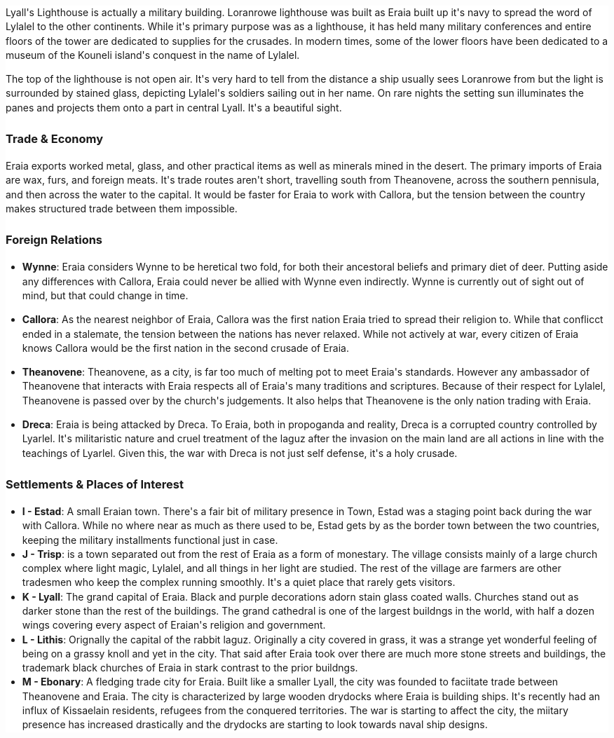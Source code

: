 Lyall's Lighthouse is actually a military building. Loranrowe lighthouse was built as Eraia built up it's navy to spread the word of Lylalel to the other continents. While it's primary purpose was as a lighthouse, it has held many military conferences and entire floors of the tower are dedicated to supplies for the crusades. In modern times, some of the lower floors have been dedicated to a museum of the Kouneli island's conquest in the name of Lylalel.

The top of the lighthouse is not open air. It's very hard to tell from the distance a ship usually sees Loranrowe from but the light is surrounded by stained glass, depicting Lylalel's soldiers sailing out in her name. On rare nights the setting sun illuminates the panes and projects them onto a part in central Lyall. It's a beautiful sight. 

### Trade & Economy

Eraia exports worked metal, glass, and other practical items as well as minerals mined in the desert. The primary imports of Eraia are wax, furs, and foreign meats. It's trade routes aren't short, travelling south from Theanovene, across the southern pennisula, and then across the water to the capital. It would be faster for Eraia to work with Callora, but the tension between the country makes structured trade between them impossible. 

### Foreign Relations

* **Wynne**: Eraia considers Wynne to be heretical two fold, for both their ancestoral beliefs and primary diet of deer. Putting aside any differences with Callora, Eraia could never be allied with Wynne even indirectly. Wynne is currently out of sight out of mind, but that could change in time. 

* **Callora**: As the nearest neighbor of Eraia, Callora was the first nation Eraia tried to spread their religion to. While that conflicct ended in a stalemate, the tension between the nations has never relaxed. While not actively at war, every citizen of Eraia knows Callora would be the first nation in the second crusade of Eraia.

* **Theanovene**: Theanovene, as a city, is far too much of melting pot to meet Eraia's standards. However any ambassador of Theanovene that interacts with Eraia respects all of Eraia's many traditions and scriptures. Because of their respect for Lylalel, Theanovene is passed over by the church's judgements. It also helps that Theanovene is the only nation trading with Eraia. 

* **Dreca**: Eraia is being attacked by Dreca. To Eraia, both in propoganda and reality, Dreca is a corrupted country controlled by Lyarlel. It's militaristic nature and cruel treatment of the laguz after the invasion on the main land are all actions in line with the teachings of Lyarlel. Given this, the war with Dreca is not just self defense, it's a holy crusade.

### Settlements & Places of Interest

* **I - Estad**: A small Eraian town. There's a fair bit of military presence in Town, Estad was a staging point back during the war with Callora. While no where near as much as there used to be, Estad gets by as the border town between the two countries, keeping the military installments functional just in case.
* **J - Trisp**: is a town separated out from the rest of Eraia as a form of monestary. The village consists mainly of a large church complex where light magic, Lylalel, and all things in her light are studied. The rest of the village are farmers are other tradesmen who keep the complex running smoothly. It's a quiet place that rarely gets visitors. 
* **K - Lyall**: The grand capital of Eraia. Black and purple decorations adorn stain glass coated walls. Churches stand out as darker stone than the rest of the buildings. The grand cathedral is one of the largest buildngs in the world, with half a dozen wings covering every aspect of Eraian's religion and government. 
* **L - Lithis**: Orignally the capital of the rabbit laguz. Originally a city covered in grass, it was a strange yet wonderful feeling of being on a grassy knoll and yet in the city. That said after Eraia took over there are much more stone streets and buildings, the trademark black churches of Eraia in stark contrast to the prior buildngs. 
* **M - Ebonary**: A fledging trade city for Eraia. Built like a smaller Lyall, the city was founded to faciitate trade between Theanovene and Eraia. The city is characterized by large wooden drydocks where Eraia is building ships. It's recently had an influx of Kissaelain residents, refugees from the conquered territories. The war is starting to affect the city, the miitary presence has increased drastically and the drydocks are starting to look towards naval ship designs.
